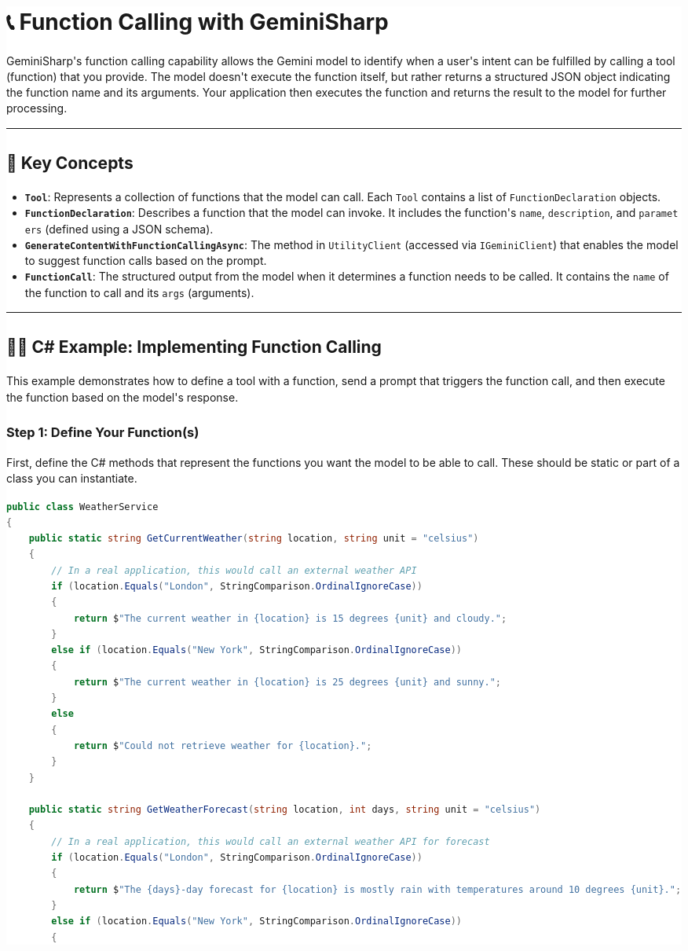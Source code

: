 # 📞 Function Calling with GeminiSharp

GeminiSharp's function calling capability allows the Gemini model to identify when a user's intent can be fulfilled by calling a tool (function) that you provide. The model doesn't execute the function itself, but rather returns a structured JSON object indicating the function name and its arguments. Your application then executes the function and returns the result to the model for further processing.

---

## 🔑 Key Concepts

*   **`Tool`**: Represents a collection of functions that the model can call. Each `Tool` contains a list of `FunctionDeclaration` objects.
*   **`FunctionDeclaration`**: Describes a function that the model can invoke. It includes the function's `name`, `description`, and `parameters` (defined using a JSON schema).
*   **`GenerateContentWithFunctionCallingAsync`**: The method in `UtilityClient` (accessed via `IGeminiClient`) that enables the model to suggest function calls based on the prompt.
*   **`FunctionCall`**: The structured output from the model when it determines a function needs to be called. It contains the `name` of the function to call and its `args` (arguments).

---

## 🧑‍💻 C# Example: Implementing Function Calling

This example demonstrates how to define a tool with a function, send a prompt that triggers the function call, and then execute the function based on the model's response.

### **Step 1: Define Your Function(s)**

First, define the C# methods that represent the functions you want the model to be able to call. These should be static or part of a class you can instantiate.

```csharp
public class WeatherService
{
    public static string GetCurrentWeather(string location, string unit = "celsius")
    {
        // In a real application, this would call an external weather API
        if (location.Equals("London", StringComparison.OrdinalIgnoreCase))
        {
            return $"The current weather in {location} is 15 degrees {unit} and cloudy.";
        }
        else if (location.Equals("New York", StringComparison.OrdinalIgnoreCase))
        {
            return $"The current weather in {location} is 25 degrees {unit} and sunny.";
        }
        else
        {
            return $"Could not retrieve weather for {location}.";
        }
    }

    public static string GetWeatherForecast(string location, int days, string unit = "celsius")
    {
        // In a real application, this would call an external weather API for forecast
        if (location.Equals("London", StringComparison.OrdinalIgnoreCase))
        {
            return $"The {days}-day forecast for {location} is mostly rain with temperatures around 10 degrees {unit}.";
        }
        else if (location.Equals("New York", StringComparison.OrdinalIgnoreCase))
        {
```